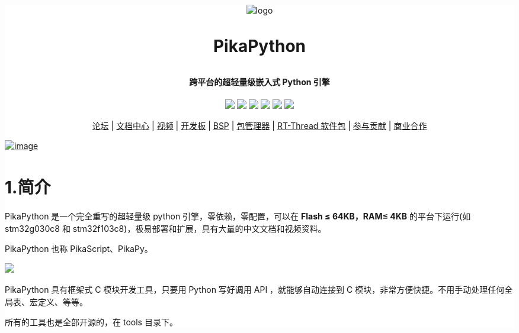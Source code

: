 <p align="center">
	<img alt="logo" src="document/image/144221063-a85b2cb0-0416-493f-9afb-56cff31e977d.jpg" width="300">
</p>
<h1 align="center" style="margin: 30px 0 30px; font-weight: bold;">PikaPython</h1>
<h4 align="center">跨平台的超轻量级嵌入式 Python 引擎</h4>
<p align="center">
	<a href="https://gitee.com/lyon1998/pikapython/stargazers"><img src="https://gitee.com/lyon1998/pikapython/badge/star.svg?theme=gvp"></a>
	<a href="https://gitee.com/lyon1998/pikapython/members"><img src="https://gitee.com/lyon1998/pikapython/badge/fork.svg?theme=gvp"></a>
	<a href="https://github.com/pikastech/pikapython/stargazers"><img src="https://img.shields.io/github/stars/pikastech/pikapython?style=flat-square&logo=GitHub"></a>
	<a href="https://github.com/pikastech/pikapython/network/members"><img src="https://img.shields.io/github/forks/pikastech/pikapython?style=flat-square&logo=GitHub"></a>
	<a href="https://github.com/pikastech/pikapython/blob/master/LICENSE"><img src="https://img.shields.io/github/license/pikastech/pikapython.svg?style=flat-square"></a>
        <a href="https://github.com/pikasTech/pikapython/actions/workflows/CI.yml"><img src="https://github.com/pikasTech/pikapython/actions/workflows/CI.yml/badge.svg"> </a>
</p>

<p align="center">
	<a href="https://whycan.com/f_55.html" >论坛</a> |
	<a href="http://pikascript.com/doc" >文档中心</a> |
	<a href="https://space.bilibili.com/5365336/channel/seriesdetail?sid=1034902">视频</a> |
        <a href="https://item.taobao.com/item.htm?spm=a21dvs.23580594.0.0.52de3d0dt7rqAx&ft=t&id=654947372034">开发板</a> |
        <a href="https://pikadoc.readthedocs.io/zh/latest/%E4%BD%BF%E7%94%A8%20BSP%20%E5%B7%A5%E7%A8%8B.html">BSP</a> |
	<a href="https://pikadoc.readthedocs.io/zh/latest/%E5%8C%85%E7%AE%A1%E7%90%86%E5%99%A8%E4%B8%8E%E6%A8%A1%E5%9D%97%E7%AE%A1%E7%90%86.html">包管理器</a> |
	<a href="https://pikadoc.readthedocs.io/zh/latest/%E4%BB%8E%20RT-Thread%20%E8%BD%AF%E4%BB%B6%E5%8C%85%E5%BC%80%E5%A7%8B.html" >RT-Thread 软件包</a> |
	<a href="https://pikadoc.readthedocs.io/zh/latest/%E5%A6%82%E4%BD%95%E5%8F%82%E4%B8%8E%E7%A4%BE%E5%8C%BA%E8%B4%A1%E7%8C%AE.html" >参与贡献</a> |
	<a href="https://pikadoc.readthedocs.io/zh/latest/%E5%95%86%E4%B8%9A%E5%90%88%E4%BD%9C%E6%96%B9%E5%BC%8F.html">商业合作</a> 
</p>

[![image](document/image/147997370-ff37b6e7-25b2-4174-aa64-c1fb92cede04.png)](https://pikastech.github.io/PikaPython/dev/bench/)


# 1.简介

PikaPython 是一个完全重写的超轻量级 python 引擎，零依赖，零配置，可以在  **Flash ≤ 64KB，RAM≤ 4KB**  的平台下运行(如 stm32g030c8 和 stm32f103c8)，极易部署和扩展，具有大量的中文文档和视频资料。

PikaPython 也称 PikaScript、PikaPy。

<img src="document/image/147799764-5db2cb30-ee74-4cde-a2bd-b91c358ae3d9.png" width="500"/>

PikaPython 具有框架式 C 模块开发工具，只要用 Python 写好调用 API ，就能够自动连接到 C 模块，非常方便快捷。不用手动处理任何全局表、宏定义、等等。

所有的工具也是全部开源的，在 tools 目录下。
